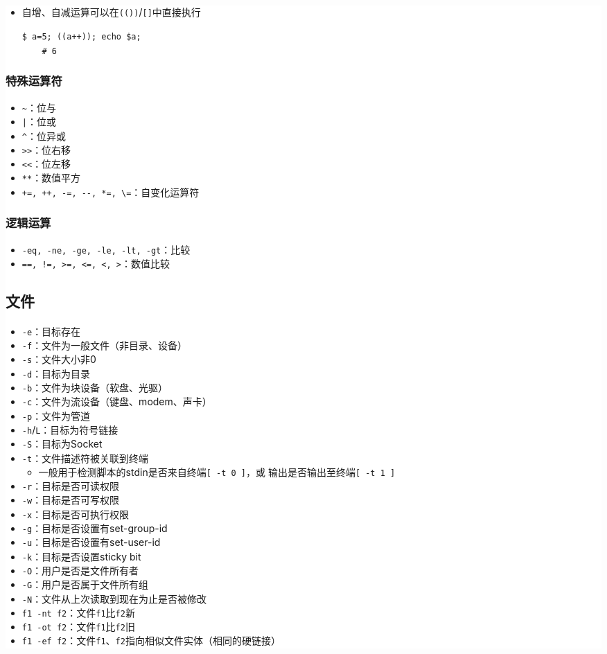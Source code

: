-	自增、自减运算可以在`(())`/`[]`中直接执行

	```shell
	$ a=5; ((a++)); echo $a;
		# 6
	```

###	特殊运算符

-	`~`：位与
-	`|`：位或
-	`^`：位异或
-	`>>`：位右移
-	`<<`：位左移
-	`**`：数值平方
-	`+=, ++, -=, --, *=, \=`：自变化运算符

###	逻辑运算

-	`-eq, -ne, -ge, -le, -lt, -gt`：比较
-	`==, !=, >=, <=, <, >`：数值比较

##	文件

-	`-e`：目标存在
-	`-f`：文件为一般文件（非目录、设备）
-	`-s`：文件大小非0
-	`-d`：目标为目录
-	`-b`：文件为块设备（软盘、光驱）
-	`-c`：文件为流设备（键盘、modem、声卡）
-	`-p`：文件为管道
-	`-h`/`L`：目标为符号链接
-	`-S`：目标为Socket
-	`-t`：文件描述符被关联到终端
	-	一般用于检测脚本的stdin是否来自终端`[ -t 0 ]`，或
		输出是否输出至终端`[ -t 1 ]`
-	`-r`：目标是否可读权限
-	`-w`：目标是否可写权限
-	`-x`：目标是否可执行权限
-	`-g`：目标是否设置有set-group-id
-	`-u`：目标是否设置有set-user-id
-	`-k`：目标是否设置sticky bit
-	`-O`：用户是否是文件所有者
-	`-G`：用户是否属于文件所有组
-	`-N`：文件从上次读取到现在为止是否被修改
-	`f1 -nt f2`：文件`f1`比`f2`新
-	`f1 -ot f2`：文件`f1`比`f2`旧
-	`f1 -ef f2`：文件`f1`、`f2`指向相似文件实体（相同的硬链接）


